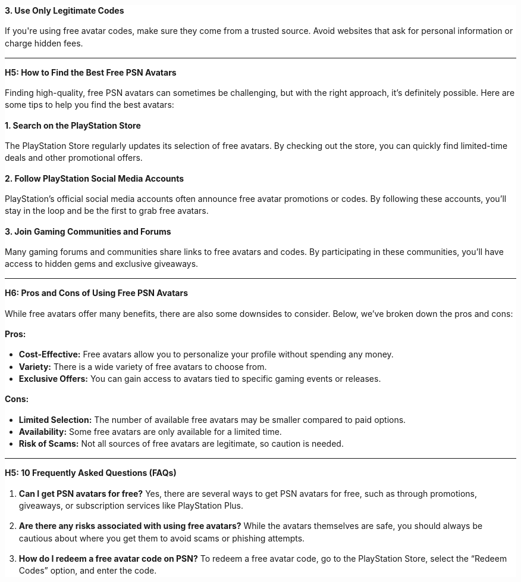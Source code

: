 **3. Use Only Legitimate Codes**
  
If you're using free avatar codes, make sure they come from a trusted source. Avoid websites that ask for personal information or charge hidden fees.

---

**H5: How to Find the Best Free PSN Avatars**

Finding high-quality, free PSN avatars can sometimes be challenging, but with the right approach, it’s definitely possible. Here are some tips to help you find the best avatars:

**1. Search on the PlayStation Store**

The PlayStation Store regularly updates its selection of free avatars. By checking out the store, you can quickly find limited-time deals and other promotional offers.

**2. Follow PlayStation Social Media Accounts**

PlayStation’s official social media accounts often announce free avatar promotions or codes. By following these accounts, you’ll stay in the loop and be the first to grab free avatars.

**3. Join Gaming Communities and Forums**

Many gaming forums and communities share links to free avatars and codes. By participating in these communities, you’ll have access to hidden gems and exclusive giveaways.

---

**H6: Pros and Cons of Using Free PSN Avatars**

While free avatars offer many benefits, there are also some downsides to consider. Below, we’ve broken down the pros and cons:

**Pros:**
- **Cost-Effective:** Free avatars allow you to personalize your profile without spending any money.
- **Variety:** There is a wide variety of free avatars to choose from.
- **Exclusive Offers:** You can gain access to avatars tied to specific gaming events or releases.

**Cons:**
- **Limited Selection:** The number of available free avatars may be smaller compared to paid options.
- **Availability:** Some free avatars are only available for a limited time.
- **Risk of Scams:** Not all sources of free avatars are legitimate, so caution is needed.

---

**H5: 10 Frequently Asked Questions (FAQs)**

1. **Can I get PSN avatars for free?**
   Yes, there are several ways to get PSN avatars for free, such as through promotions, giveaways, or subscription services like PlayStation Plus.

2. **Are there any risks associated with using free avatars?**
   While the avatars themselves are safe, you should always be cautious about where you get them to avoid scams or phishing attempts.

3. **How do I redeem a free avatar code on PSN?**
   To redeem a free avatar code, go to the PlayStation Store, select the “Redeem Codes” option, and enter the code.

